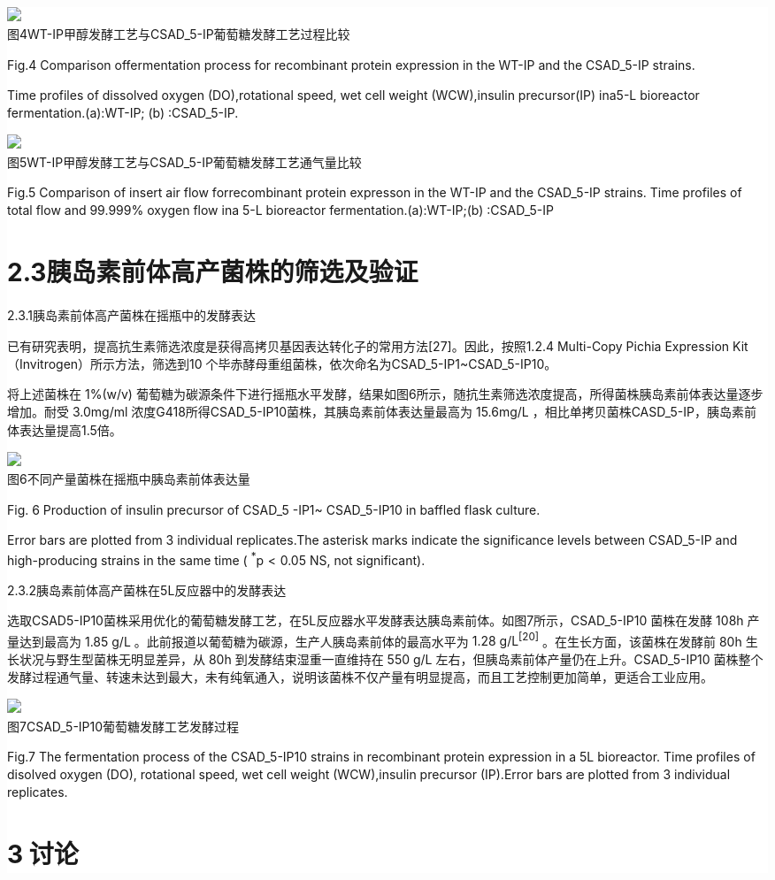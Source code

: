 ![](images/c3f1ed3eb1d8330327871e8e8ad2d2ca3579b6adaf85b973b5c7b9686db36491.jpg)  
图4WT-IP甲醇发酵工艺与CSAD_5-IP葡萄糖发酵工艺过程比较

Fig.4 Comparison offermentation process for recombinant protein expression in the WT-IP and the CSAD_5-IP strains.

Time profiles of dissolved oxygen (DO),rotational speed, wet cell weight (WCW),insulin precursor(IP) ina5-L bioreactor fermentation.(a):WT-IP; (b) :CSAD_5-IP.

![](images/eecfc41b6b7b9c97cb8ade787b22181f30ac8c471c56645c3fd38efddbe92cfe.jpg)  
图5WT-IP甲醇发酵工艺与CSAD_5-IP葡萄糖发酵工艺通气量比较

Fig.5 Comparison of insert air flow forrecombinant protein expresson in the WT-IP and the CSAD_5-IP strains. Time profiles of total flow and $9 9 . 9 9 9 \%$ oxygen flow ina 5-L bioreactor fermentation.(a):WT-IP;(b) :CSAD_5-IP

# 2.3胰岛素前体高产菌株的筛选及验证

2.3.1胰岛素前体高产菌株在摇瓶中的发酵表达

已有研究表明，提高抗生素筛选浓度是获得高拷贝基因表达转化子的常用方法[27]。因此，按照1.2.4 Multi-Copy Pichia Expression Kit（Invitrogen）所示方法，筛选到10 个毕赤酵母重组菌株，依次命名为CSAD_5-IP1\~CSAD_5-IP10。

将上述菌株在 $1 \% \mathrm { ( w / v ) }$ 葡萄糖为碳源条件下进行摇瓶水平发酵，结果如图6所示，随抗生素筛选浓度提高，所得菌株胰岛素前体表达量逐步增加。耐受 $3 . 0 \mathrm { m g / m l }$ 浓度G418所得CSAD_5-IP10菌株，其胰岛素前体表达量最高为 $1 5 . 6 \mathrm { m g / L }$ ，相比单拷贝菌株CASD_5-IP，胰岛素前体表达量提高1.5倍。

![](images/78223c66742a3ba8d05c89102f9f026bb53009c412f15a7c35d2ebab62a6c3cd.jpg)  
图6不同产量菌株在摇瓶中胰岛素前体表达量

Fig. 6 Production of insulin precursor of CSAD_5 -IP1\~ CSAD_5-IP10 in baffled flask culture.

Error bars are plotted from 3 individual replicates.The asterisk marks indicate the significance levels between CSAD_5-IP and high-producing strains in the same time ( $^ { * } \mathrm { p } { < } 0 . 0 5$ NS, not significant).

2.3.2胰岛素前体高产菌株在5L反应器中的发酵表达

选取CSAD5-IP10菌株采用优化的葡萄糖发酵工艺，在5L反应器水平发酵表达胰岛素前体。如图7所示，CSAD_5-IP10 菌株在发酵 $1 0 8 \mathrm { h }$ 产量达到最高为 $1 . 8 5 \ \mathrm { g / L }$ 。此前报道以葡萄糖为碳源，生产人胰岛素前体的最高水平为 $1 . 2 8 ~ \mathrm { g } / \mathrm { L } ^ { [ 2 0 ] }$ 。在生长方面，该菌株在发酵前 $8 0 \mathrm { h }$ 生长状况与野生型菌株无明显差异，从 $8 0 \mathrm { h }$ 到发酵结束湿重一直维持在 $5 5 0 ~ \mathrm { g / L }$ 左右，但胰岛素前体产量仍在上升。CSAD_5-IP10 菌株整个发酵过程通气量、转速未达到最大，未有纯氧通入，说明该菌株不仅产量有明显提高，而且工艺控制更加简单，更适合工业应用。

![](images/91fa90603eff0bd6b2c6730985a5549cb8347438aaffa7901579acac184d2f53.jpg)  
图7CSAD_5-IP10葡萄糖发酵工艺发酵过程

Fig.7 The fermentation process of the CSAD_5-IP10 strains in recombinant protein expression in a $5 \mathrm { L }$ bioreactor. Time profiles of disolved oxygen (DO), rotational speed, wet cell weight (WCW),insulin precursor (IP).Error bars are plotted from 3 individual replicates.

# 3 讨论
